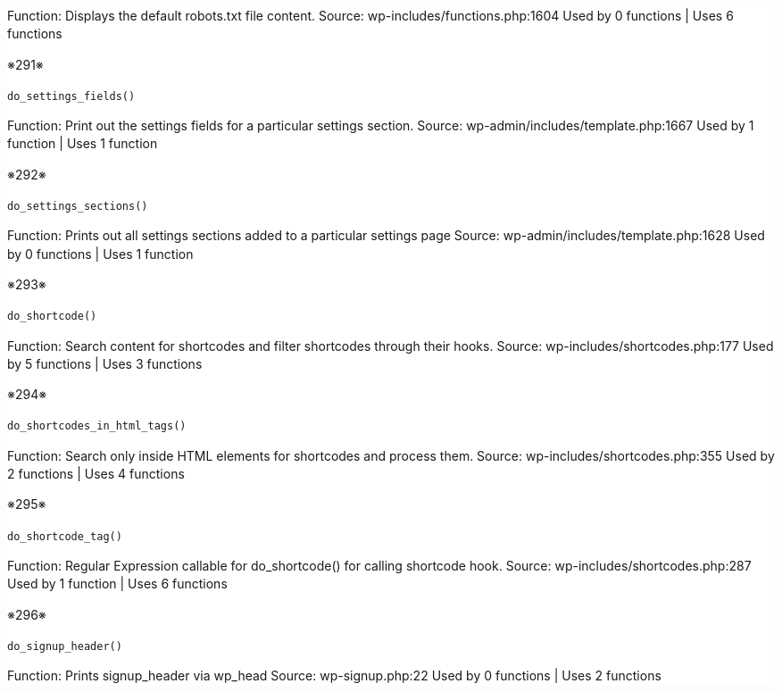 Function: Displays the default robots.txt file content.
Source: wp-includes/functions.php:1604
Used by 0 functions | Uses 6 functions

※291※

```
do_settings_fields()
```

Function: Print out the settings fields for a particular settings section.
Source: wp-admin/includes/template.php:1667
Used by 1 function | Uses 1 function

※292※

```
do_settings_sections()
```

Function: Prints out all settings sections added to a particular settings page
Source: wp-admin/includes/template.php:1628
Used by 0 functions | Uses 1 function

※293※

```
do_shortcode()
```

Function: Search content for shortcodes and filter shortcodes through their hooks.
Source: wp-includes/shortcodes.php:177
Used by 5 functions | Uses 3 functions

※294※

```
do_shortcodes_in_html_tags()
```

Function: Search only inside HTML elements for shortcodes and process them.
Source: wp-includes/shortcodes.php:355
Used by 2 functions | Uses 4 functions

※295※

```
do_shortcode_tag()
```

Function: Regular Expression callable for do_shortcode() for calling shortcode hook.
Source: wp-includes/shortcodes.php:287
Used by 1 function | Uses 6 functions

※296※

```
do_signup_header()
```

Function: Prints signup_header via wp_head
Source: wp-signup.php:22
Used by 0 functions | Uses 2 functions
